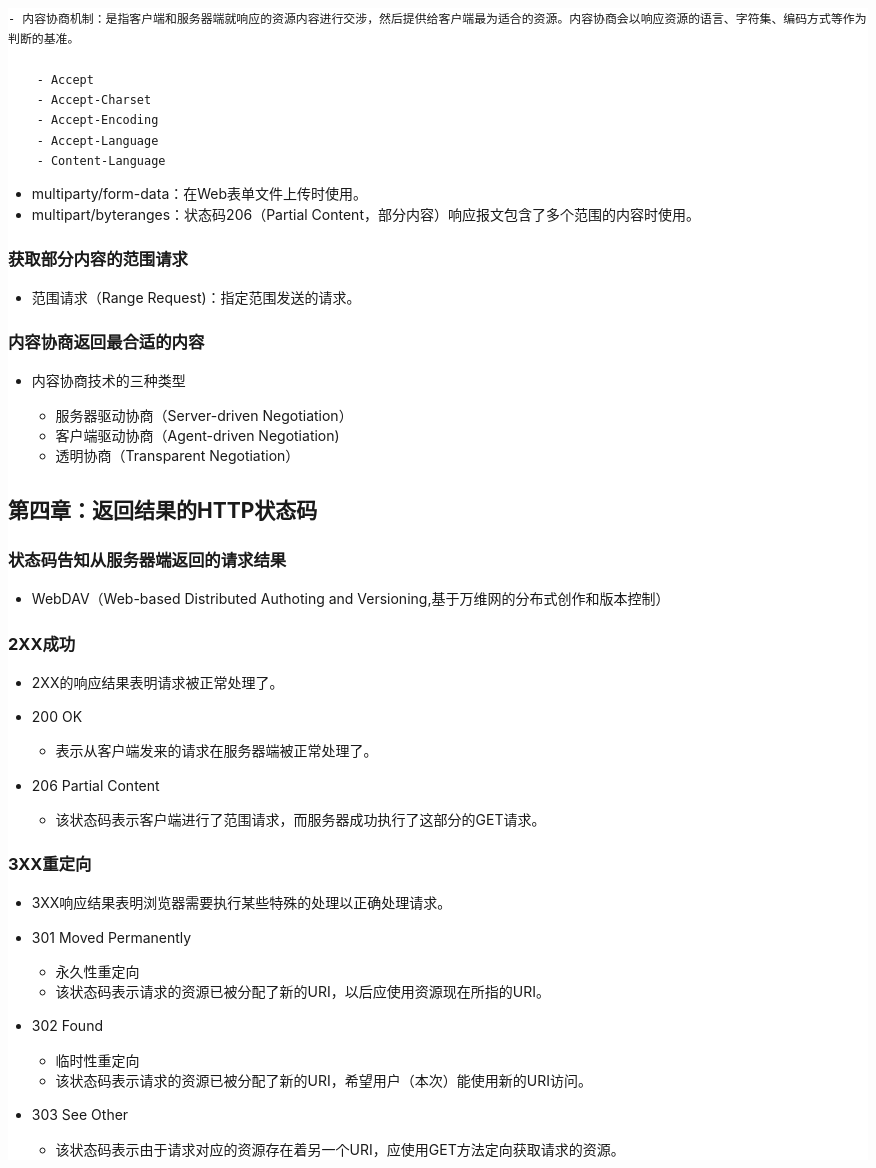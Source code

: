	- 内容协商机制：是指客户端和服务器端就响应的资源内容进行交涉，然后提供给客户端最为适合的资源。内容协商会以响应资源的语言、字符集、编码方式等作为判断的基准。

		- Accept
		- Accept-Charset
		- Accept-Encoding
		- Accept-Language
		- Content-Language

- multiparty/form-data：在Web表单文件上传时使用。
- multipart/byteranges：状态码206（Partial Content，部分内容）响应报文包含了多个范围的内容时使用。

### 获取部分内容的范围请求

- 范围请求（Range Request)：指定范围发送的请求。

### 内容协商返回最合适的内容

- 内容协商技术的三种类型

	- 服务器驱动协商（Server-driven Negotiation）
	- 客户端驱动协商（Agent-driven Negotiation)
	- 透明协商（Transparent Negotiation）

## 第四章：返回结果的HTTP状态码

### 状态码告知从服务器端返回的请求结果

- WebDAV（Web-based Distributed Authoting and Versioning,基于万维网的分布式创作和版本控制）

### 2XX成功

- 2XX的响应结果表明请求被正常处理了。
- 200 OK

	- 表示从客户端发来的请求在服务器端被正常处理了。

- 206 Partial Content

	- 该状态码表示客户端进行了范围请求，而服务器成功执行了这部分的GET请求。

### 3XX重定向

- 3XX响应结果表明浏览器需要执行某些特殊的处理以正确处理请求。
- 301 Moved Permanently

	- 永久性重定向
	- 该状态码表示请求的资源已被分配了新的URI，以后应使用资源现在所指的URI。

- 302 Found

	- 临时性重定向
	- 该状态码表示请求的资源已被分配了新的URI，希望用户（本次）能使用新的URI访问。

- 303 See Other

	- 该状态码表示由于请求对应的资源存在着另一个URI，应使用GET方法定向获取请求的资源。

